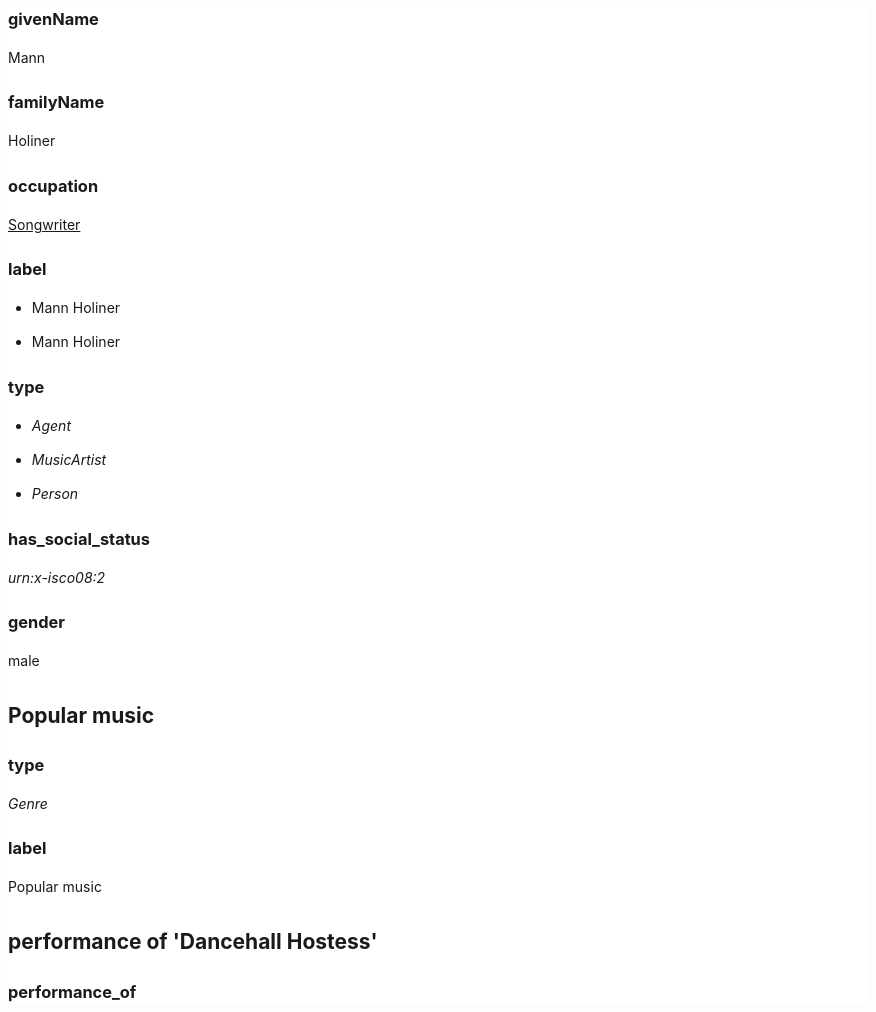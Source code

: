 ### givenName


Mann

### familyName


Holiner

### occupation


[Songwriter](#Songwriter)

### label

 - Mann Holiner

 - Mann Holiner

### type

 - *Agent*

 - *MusicArtist*

 - *Person*

### has_social_status


*urn:x-isco08:2*

### gender


male

## Popular music

### type


*Genre*

### label


Popular music

## performance of 'Dancehall Hostess'

### performance_of

